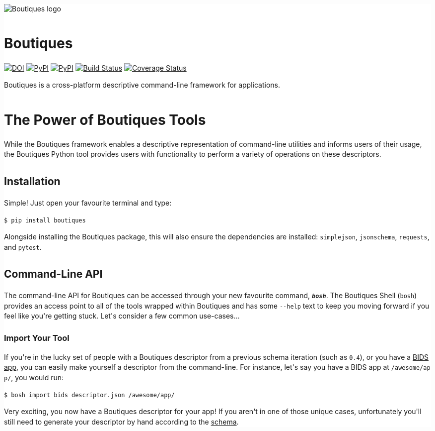 <img src="http://boutiques.github.io/images/logo.png" width="150" alt="Boutiques logo"/>

# Boutiques

[![DOI](https://zenodo.org/badge/32616811.svg)](https://zenodo.org/badge/latestdoi/32616811)
[![PyPI](https://img.shields.io/pypi/v/boutiques.svg)](https://pypi.python.org/pypi/boutiques)
[![PyPI](https://img.shields.io/pypi/pyversions/boutiques.svg)](https://pypi.python.org/pypi/boutiques)
[![Build Status](https://travis-ci.org/boutiques/boutiques.svg?branch=develop)](https://travis-ci.org/boutiques/boutiques)
[![Coverage Status](https://coveralls.io/repos/github/boutiques/boutiques/badge.svg?branch=develop)](https://coveralls.io/github/boutiques/boutiques?branch=develop)

Boutiques is a cross-platform descriptive command-line framework for applications.

# The Power of Boutiques Tools

While the Boutiques framework enables a descriptive representation of command-line utilities and informs users of their usage,
the Boutiques Python tool provides users with functionality to perform a variety of operations on these descriptors.

## Installation

Simple! Just open your favourite terminal and type:

    $ pip install boutiques

Alongside installing the Boutiques package, this will also ensure the dependencies are installed: `simplejson`, `jsonschema`,
`requests`, and `pytest`. 


## Command-Line API

The command-line API for Boutiques can be accessed through your new favourite command, ***`bosh`***. The Boutiques Shell (`bosh`)
provides an access point to all of the tools wrapped within Boutiques and has some `--help` text to keep you moving forward if
you feel like you're getting stuck. Let's consider a few common use-cases...

### Import Your Tool

If you're in the lucky set of people with a Boutiques descriptor from a previous schema iteration (such as `0.4`), or you have a
[BIDS app](http://bids-apps.neuroimaging.io), you can easily make yourself a descriptor from the command-line. For instance, let's
say you have a BIDS app at `/awesome/app/`, you would run:

    $ bosh import bids descriptor.json /awesome/app/

Very exciting, you now have a Boutiques descriptor for your app! If you aren't in one of those unique cases, unfortunately you'll
still need to generate your descriptor by hand according to the [schema](./tools/python/boutiques/schema/descriptor.schema.json).
